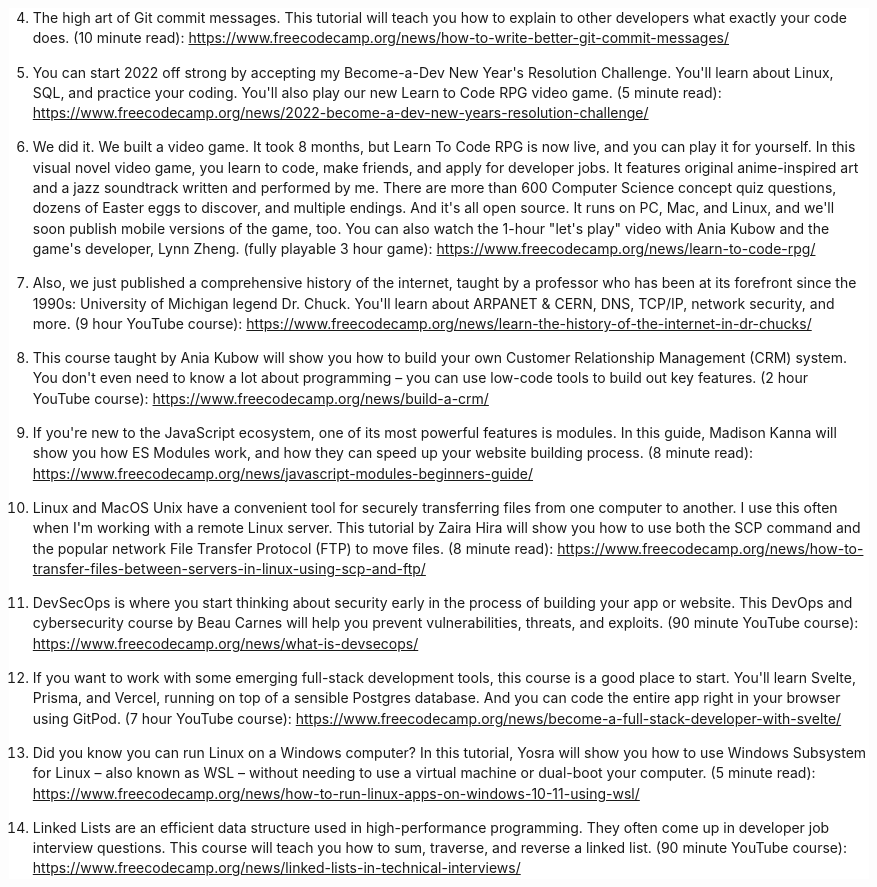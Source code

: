 4. The high art of Git commit messages. This tutorial will teach you how to explain to other developers what exactly your code does. (10 minute read): https://www.freecodecamp.org/news/how-to-write-better-git-commit-messages/

5. You can start 2022 off strong by accepting my Become-a-Dev New Year's Resolution Challenge. You'll learn about Linux, SQL, and practice your coding. You'll also play our new Learn to Code RPG video game. (5 minute read): https://www.freecodecamp.org/news/2022-become-a-dev-new-years-resolution-challenge/

1. We did it. We built a video game. It took 8 months, but Learn To Code RPG is now live, and you can play it for yourself. In this visual novel video game, you learn to code, make friends, and apply for developer jobs. It features original anime-inspired art and a jazz soundtrack written and performed by me. There are more than 600 Computer Science concept quiz questions, dozens of Easter eggs to discover, and multiple endings. And it's all open source. It runs on PC, Mac, and Linux, and we'll soon publish mobile versions of the game, too. You can also watch the 1-hour "let's play" video with Ania Kubow and the game's developer, Lynn Zheng. (fully playable 3 hour game): https://www.freecodecamp.org/news/learn-to-code-rpg/

2. Also, we just published a comprehensive history of the internet, taught by a professor who has been at its forefront since the 1990s: University of Michigan legend Dr. Chuck. You'll learn about ARPANET & CERN, DNS, TCP/IP, network security, and more. (9 hour YouTube course): https://www.freecodecamp.org/news/learn-the-history-of-the-internet-in-dr-chucks/

3. This course taught by Ania Kubow will show you how to build your own Customer Relationship Management (CRM) system. You don't even need to know a lot about programming – you can use low-code tools to build out key features. (2 hour YouTube course): https://www.freecodecamp.org/news/build-a-crm/

4. If you're new to the JavaScript ecosystem, one of its most powerful features is modules. In this guide, Madison Kanna will show you how ES Modules work, and how they can speed up your website building process. (8 minute read): https://www.freecodecamp.org/news/javascript-modules-beginners-guide/

5. Linux and MacOS Unix have a convenient tool for securely transferring files from one computer to another. I use this often when I'm working with a remote Linux server. This tutorial by Zaira Hira will show you how to use both the SCP command and the popular network File Transfer Protocol (FTP) to move files. (8 minute read): https://www.freecodecamp.org/news/how-to-transfer-files-between-servers-in-linux-using-scp-and-ftp/

1. DevSecOps is where you start thinking about security early in the process of building your app or website. This DevOps and cybersecurity course by Beau Carnes will help you prevent vulnerabilities, threats, and exploits. (90 minute YouTube course): https://www.freecodecamp.org/news/what-is-devsecops/

2. If you want to work with some emerging full-stack development tools, this course is a good place to start. You'll learn Svelte, Prisma, and Vercel, running on top of a sensible Postgres database. And you can code the entire app right in your browser using GitPod. (7 hour YouTube course): https://www.freecodecamp.org/news/become-a-full-stack-developer-with-svelte/

3. Did you know you can run Linux on a Windows computer? In this tutorial, Yosra will show you how to use Windows Subsystem for Linux – also known as WSL – without needing to use a virtual machine or dual-boot your computer. (5 minute read): https://www.freecodecamp.org/news/how-to-run-linux-apps-on-windows-10-11-using-wsl/

4. Linked Lists are an efficient data structure used in high-performance programming. They often come up in developer job interview questions. This course will teach you how to sum, traverse, and reverse a linked list. (90 minute YouTube course): https://www.freecodecamp.org/news/linked-lists-in-technical-interviews/
